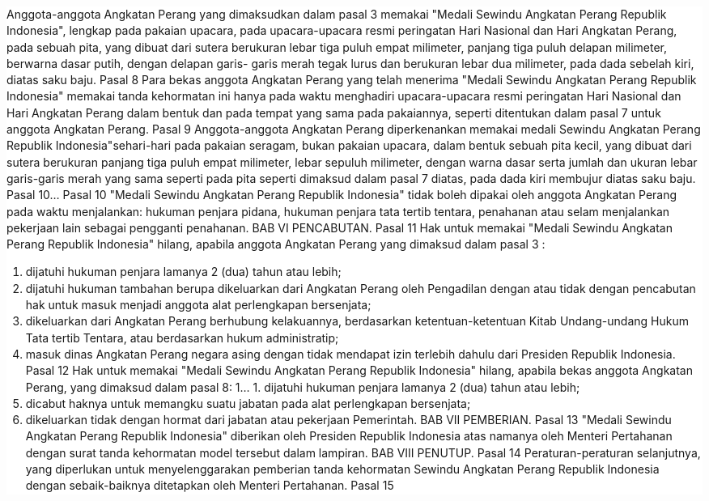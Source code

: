 Anggota-anggota Angkatan Perang yang dimaksudkan dalam pasal 3 memakai "Medali Sewindu Angkatan Perang Republik Indonesia", lengkap pada pakaian upacara, pada upacara-upacara resmi peringatan Hari Nasional dan Hari Angkatan Perang, pada sebuah pita, yang dibuat dari sutera berukuran lebar tiga puluh empat milimeter, panjang tiga puluh delapan milimeter, berwarna dasar putih, dengan delapan garis- garis merah tegak lurus dan berukuran lebar dua milimeter, pada dada sebelah kiri, diatas saku baju.
Pasal 8
Para bekas anggota Angkatan Perang yang telah menerima "Medali Sewindu Angkatan Perang Republik Indonesia" memakai tanda kehormatan ini hanya pada waktu menghadiri upacara-upacara resmi peringatan Hari Nasional dan Hari Angkatan Perang dalam bentuk dan pada tempat yang sama pada pakaiannya, seperti ditentukan dalam pasal 7 untuk anggota Angkatan Perang.
Pasal 9
Anggota-anggota Angkatan Perang diperkenankan memakai medali Sewindu Angkatan Perang Republik Indonesia"sehari-hari pada pakaian seragam, bukan pakaian upacara, dalam bentuk sebuah pita kecil, yang dibuat dari sutera berukuran panjang tiga puluh empat milimeter, lebar sepuluh milimeter, dengan warna dasar serta jumlah dan ukuran lebar garis-garis merah yang sama seperti pada pita seperti dimaksud dalam pasal 7 diatas, pada dada kiri membujur diatas saku baju. Pasal 10…
Pasal 10
"Medali Sewindu Angkatan Perang Republik Indonesia" tidak boleh dipakai oleh anggota Angkatan Perang pada waktu menjalankan: hukuman penjara pidana, hukuman penjara tata tertib tentara, penahanan atau selam menjalankan pekerjaan lain sebagai pengganti penahanan.
BAB VI PENCABUTAN.
Pasal 11
Hak untuk memakai "Medali Sewindu Angkatan Perang Republik Indonesia" hilang, apabila anggota Angkatan Perang yang dimaksud dalam pasal 3 :
1. dijatuhi hukuman penjara lamanya 2 (dua) tahun atau lebih;
2. dijatuhi hukuman tambahan berupa dikeluarkan dari Angkatan Perang oleh Pengadilan dengan atau tidak dengan pencabutan hak untuk masuk menjadi anggota alat perlengkapan bersenjata;
3. dikeluarkan dari Angkatan Perang berhubung kelakuannya, berdasarkan ketentuan-ketentuan Kitab Undang-undang Hukum Tata tertib Tentara, atau berdasarkan hukum administratip;
4. masuk dinas Angkatan Perang negara asing dengan tidak mendapat izin terlebih dahulu dari Presiden Republik Indonesia.
Pasal 12
Hak untuk memakai "Medali Sewindu Angkatan Perang Republik Indonesia" hilang, apabila bekas anggota Angkatan Perang, yang dimaksud dalam pasal 8: 1… 1. dijatuhi hukuman penjara lamanya 2 (dua) tahun atau lebih;
2. dicabut haknya untuk memangku suatu jabatan pada alat perlengkapan bersenjata;
3. dikeluarkan tidak dengan hormat dari jabatan atau pekerjaan Pemerintah.
BAB VII PEMBERIAN.
Pasal 13
"Medali Sewindu Angkatan Perang Republik Indonesia" diberikan oleh Presiden Republik Indonesia atas namanya oleh Menteri Pertahanan dengan surat tanda kehormatan model tersebut dalam lampiran.
BAB VIII PENUTUP.
Pasal 14
Peraturan-peraturan selanjutnya, yang diperlukan untuk menyelenggarakan pemberian tanda kehormatan Sewindu Angkatan Perang Republik Indonesia dengan sebaik-baiknya ditetapkan oleh Menteri Pertahanan.
Pasal 15